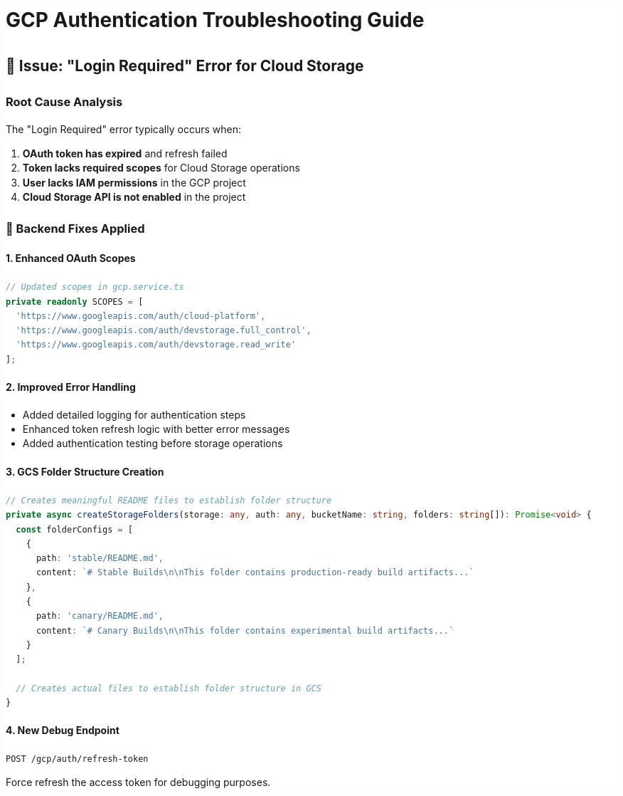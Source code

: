 # GCP Authentication Troubleshooting Guide

## 🚨 Issue: "Login Required" Error for Cloud Storage

### **Root Cause Analysis**

The "Login Required" error typically occurs when:
1. **OAuth token has expired** and refresh failed
2. **Token lacks required scopes** for Cloud Storage operations
3. **User lacks IAM permissions** in the GCP project
4. **Cloud Storage API is not enabled** in the project

### **🔧 Backend Fixes Applied**

#### **1. Enhanced OAuth Scopes**
```typescript
// Updated scopes in gcp.service.ts
private readonly SCOPES = [
  'https://www.googleapis.com/auth/cloud-platform',
  'https://www.googleapis.com/auth/devstorage.full_control',
  'https://www.googleapis.com/auth/devstorage.read_write'
];
```

#### **2. Improved Error Handling**
- Added detailed logging for authentication steps
- Enhanced token refresh logic with better error messages
- Added authentication testing before storage operations

#### **3. GCS Folder Structure Creation**
```typescript
// Creates meaningful README files to establish folder structure
private async createStorageFolders(storage: any, auth: any, bucketName: string, folders: string[]): Promise<void> {
  const folderConfigs = [
    {
      path: 'stable/README.md',
      content: `# Stable Builds\n\nThis folder contains production-ready build artifacts...`
    },
    {
      path: 'canary/README.md', 
      content: `# Canary Builds\n\nThis folder contains experimental build artifacts...`
    }
  ];
  
  // Creates actual files to establish folder structure in GCS
}
```

#### **4. New Debug Endpoint**
```bash
POST /gcp/auth/refresh-token
```
Force refresh the access token for debugging purposes.

